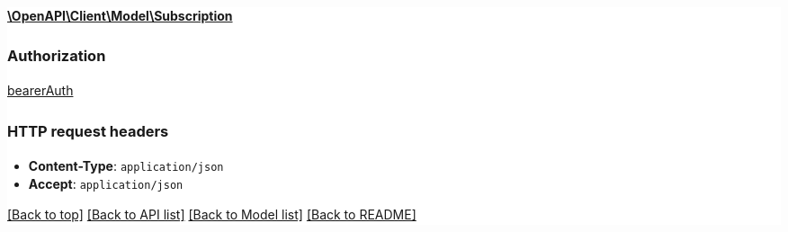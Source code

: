 [**\OpenAPI\Client\Model\Subscription**](../Model/Subscription.md)

### Authorization

[bearerAuth](../../README.md#bearerAuth)

### HTTP request headers

- **Content-Type**: `application/json`
- **Accept**: `application/json`

[[Back to top]](#) [[Back to API list]](../../README.md#endpoints)
[[Back to Model list]](../../README.md#models)
[[Back to README]](../../README.md)
